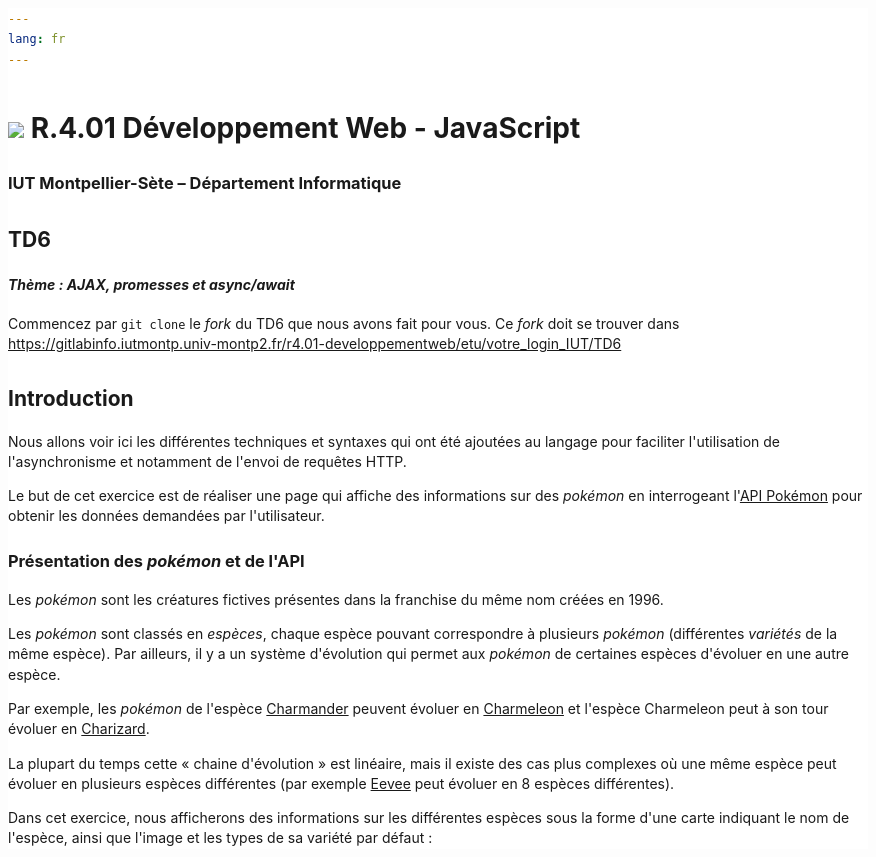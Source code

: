 ```yaml
---
lang: fr
---
```


# ![](ressources/logo.jpeg) R.4.01 Développement Web - JavaScript

### IUT Montpellier-Sète – Département Informatique

## TD6

#### _Thème : *AJAX*, promesses et async/await_

Commencez par `git clone` le *fork* du TD6 que nous avons fait pour vous. Ce
*fork* doit se trouver dans
https://gitlabinfo.iutmontp.univ-montp2.fr/r4.01-developpementweb/etu/votre_login_IUT/TD6

## Introduction

Nous allons voir ici les différentes techniques et syntaxes qui ont été ajoutées au langage pour faciliter l'utilisation de l'asynchronisme et notamment de l'envoi de requêtes HTTP.

Le but de cet exercice est de réaliser une page qui affiche des informations sur des *pokémon* en interrogeant l'[API Pokémon](https://pokeapi.co) pour obtenir les données demandées par l'utilisateur.

### Présentation des *pokémon* et de l'API

Les *pokémon* sont les créatures fictives présentes dans la franchise du même nom créées en 1996.

Les *pokémon* sont classés en *espèces*, chaque espèce pouvant correspondre à plusieurs *pokémon* (différentes *variétés* de la même espèce). Par ailleurs, il y a un système d'évolution qui permet aux *pokémon* de certaines espèces d'évoluer en une autre espèce.

Par exemple, les *pokémon* de l'espèce [Charmander](https://bulbapedia.bulbagarden.net/wiki/Charmander) peuvent évoluer en [Charmeleon](https://bulbapedia.bulbagarden.net/wiki/Charmeleon) et l'espèce Charmeleon peut à son tour évoluer en [Charizard](https://bulbapedia.bulbagarden.net/wiki/Charizard).

La plupart du temps cette « chaine d'évolution » est linéaire, mais il existe des cas plus complexes où une même espèce peut évoluer en plusieurs espèces différentes (par exemple [Eevee](https://bulbapedia.bulbagarden.net/wiki/Eevee) peut évoluer en 8 espèces différentes).

Dans cet exercice, nous afficherons des informations sur les différentes espèces sous la forme d'une carte indiquant le nom de l'espèce, ainsi que l'image et les types de sa variété par défaut :

